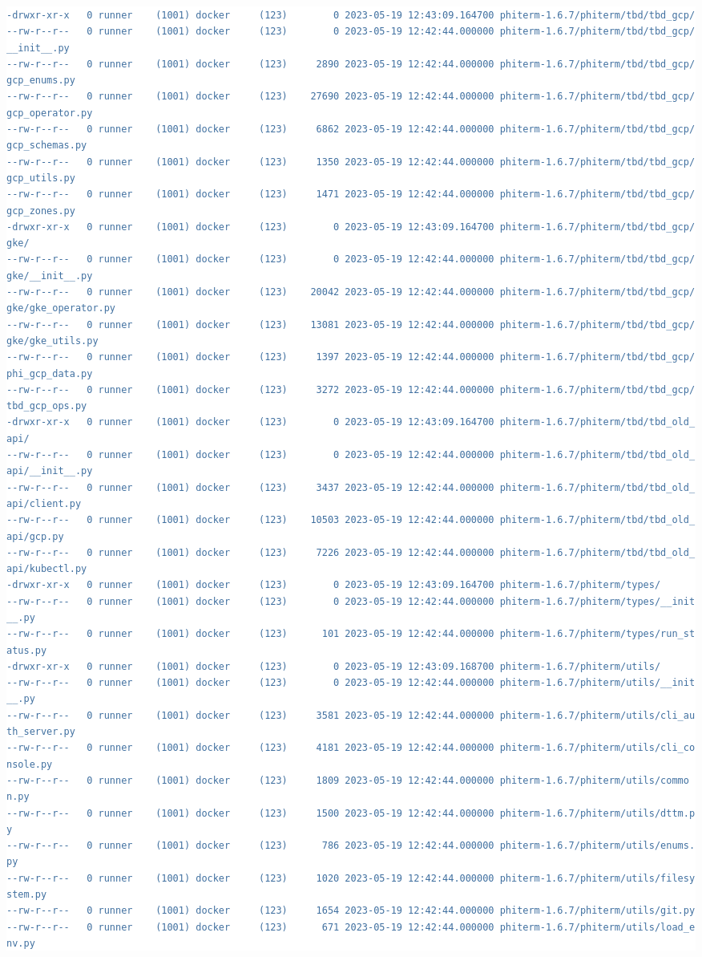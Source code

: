 ```diff
-drwxr-xr-x   0 runner    (1001) docker     (123)        0 2023-05-19 12:43:09.164700 phiterm-1.6.7/phiterm/tbd/tbd_gcp/
--rw-r--r--   0 runner    (1001) docker     (123)        0 2023-05-19 12:42:44.000000 phiterm-1.6.7/phiterm/tbd/tbd_gcp/__init__.py
--rw-r--r--   0 runner    (1001) docker     (123)     2890 2023-05-19 12:42:44.000000 phiterm-1.6.7/phiterm/tbd/tbd_gcp/gcp_enums.py
--rw-r--r--   0 runner    (1001) docker     (123)    27690 2023-05-19 12:42:44.000000 phiterm-1.6.7/phiterm/tbd/tbd_gcp/gcp_operator.py
--rw-r--r--   0 runner    (1001) docker     (123)     6862 2023-05-19 12:42:44.000000 phiterm-1.6.7/phiterm/tbd/tbd_gcp/gcp_schemas.py
--rw-r--r--   0 runner    (1001) docker     (123)     1350 2023-05-19 12:42:44.000000 phiterm-1.6.7/phiterm/tbd/tbd_gcp/gcp_utils.py
--rw-r--r--   0 runner    (1001) docker     (123)     1471 2023-05-19 12:42:44.000000 phiterm-1.6.7/phiterm/tbd/tbd_gcp/gcp_zones.py
-drwxr-xr-x   0 runner    (1001) docker     (123)        0 2023-05-19 12:43:09.164700 phiterm-1.6.7/phiterm/tbd/tbd_gcp/gke/
--rw-r--r--   0 runner    (1001) docker     (123)        0 2023-05-19 12:42:44.000000 phiterm-1.6.7/phiterm/tbd/tbd_gcp/gke/__init__.py
--rw-r--r--   0 runner    (1001) docker     (123)    20042 2023-05-19 12:42:44.000000 phiterm-1.6.7/phiterm/tbd/tbd_gcp/gke/gke_operator.py
--rw-r--r--   0 runner    (1001) docker     (123)    13081 2023-05-19 12:42:44.000000 phiterm-1.6.7/phiterm/tbd/tbd_gcp/gke/gke_utils.py
--rw-r--r--   0 runner    (1001) docker     (123)     1397 2023-05-19 12:42:44.000000 phiterm-1.6.7/phiterm/tbd/tbd_gcp/phi_gcp_data.py
--rw-r--r--   0 runner    (1001) docker     (123)     3272 2023-05-19 12:42:44.000000 phiterm-1.6.7/phiterm/tbd/tbd_gcp/tbd_gcp_ops.py
-drwxr-xr-x   0 runner    (1001) docker     (123)        0 2023-05-19 12:43:09.164700 phiterm-1.6.7/phiterm/tbd/tbd_old_api/
--rw-r--r--   0 runner    (1001) docker     (123)        0 2023-05-19 12:42:44.000000 phiterm-1.6.7/phiterm/tbd/tbd_old_api/__init__.py
--rw-r--r--   0 runner    (1001) docker     (123)     3437 2023-05-19 12:42:44.000000 phiterm-1.6.7/phiterm/tbd/tbd_old_api/client.py
--rw-r--r--   0 runner    (1001) docker     (123)    10503 2023-05-19 12:42:44.000000 phiterm-1.6.7/phiterm/tbd/tbd_old_api/gcp.py
--rw-r--r--   0 runner    (1001) docker     (123)     7226 2023-05-19 12:42:44.000000 phiterm-1.6.7/phiterm/tbd/tbd_old_api/kubectl.py
-drwxr-xr-x   0 runner    (1001) docker     (123)        0 2023-05-19 12:43:09.164700 phiterm-1.6.7/phiterm/types/
--rw-r--r--   0 runner    (1001) docker     (123)        0 2023-05-19 12:42:44.000000 phiterm-1.6.7/phiterm/types/__init__.py
--rw-r--r--   0 runner    (1001) docker     (123)      101 2023-05-19 12:42:44.000000 phiterm-1.6.7/phiterm/types/run_status.py
-drwxr-xr-x   0 runner    (1001) docker     (123)        0 2023-05-19 12:43:09.168700 phiterm-1.6.7/phiterm/utils/
--rw-r--r--   0 runner    (1001) docker     (123)        0 2023-05-19 12:42:44.000000 phiterm-1.6.7/phiterm/utils/__init__.py
--rw-r--r--   0 runner    (1001) docker     (123)     3581 2023-05-19 12:42:44.000000 phiterm-1.6.7/phiterm/utils/cli_auth_server.py
--rw-r--r--   0 runner    (1001) docker     (123)     4181 2023-05-19 12:42:44.000000 phiterm-1.6.7/phiterm/utils/cli_console.py
--rw-r--r--   0 runner    (1001) docker     (123)     1809 2023-05-19 12:42:44.000000 phiterm-1.6.7/phiterm/utils/common.py
--rw-r--r--   0 runner    (1001) docker     (123)     1500 2023-05-19 12:42:44.000000 phiterm-1.6.7/phiterm/utils/dttm.py
--rw-r--r--   0 runner    (1001) docker     (123)      786 2023-05-19 12:42:44.000000 phiterm-1.6.7/phiterm/utils/enums.py
--rw-r--r--   0 runner    (1001) docker     (123)     1020 2023-05-19 12:42:44.000000 phiterm-1.6.7/phiterm/utils/filesystem.py
--rw-r--r--   0 runner    (1001) docker     (123)     1654 2023-05-19 12:42:44.000000 phiterm-1.6.7/phiterm/utils/git.py
--rw-r--r--   0 runner    (1001) docker     (123)      671 2023-05-19 12:42:44.000000 phiterm-1.6.7/phiterm/utils/load_env.py
```